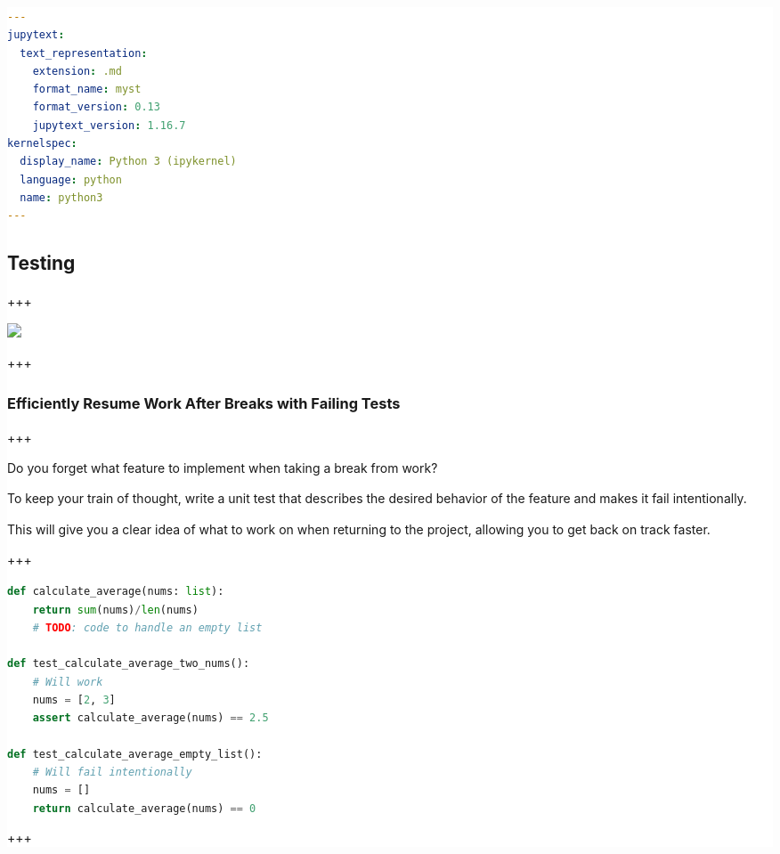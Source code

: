 ```yaml
---
jupytext:
  text_representation:
    extension: .md
    format_name: myst
    format_version: 0.13
    jupytext_version: 1.16.7
kernelspec:
  display_name: Python 3 (ipykernel)
  language: python
  name: python3
---
```


## Testing

+++

![](../img/test.png)

+++

### Efficiently Resume Work After Breaks with Failing Tests

+++

Do you forget what feature to implement when taking a break from work? 

To keep your train of thought, write a unit test that describes the desired behavior of the feature and makes it fail intentionally.

This will give you a clear idea of what to work on when returning to the project, allowing you to get back on track faster.

+++

```python
def calculate_average(nums: list):
    return sum(nums)/len(nums) 
    # TODO: code to handle an empty list

def test_calculate_average_two_nums():
    # Will work
    nums = [2, 3]
    assert calculate_average(nums) == 2.5

def test_calculate_average_empty_list():
    # Will fail intentionally
    nums = []
    return calculate_average(nums) == 0 
```

+++
